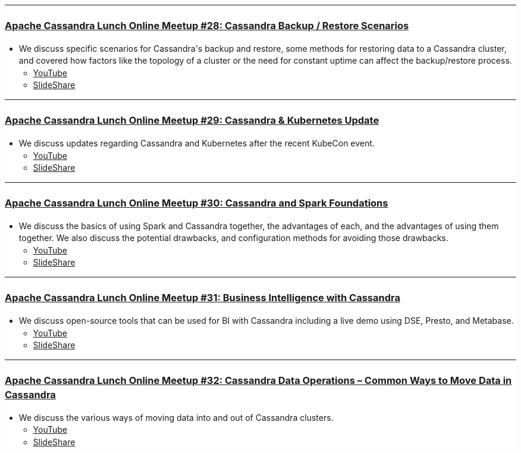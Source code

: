 - - -

### [Apache Cassandra Lunch Online Meetup #28: Cassandra Backup / Restore Scenarios](https://blog.anant.us/apache-cassandra-lunch-28-cassandra-backup-restore-scenarios/)
- We discuss specific scenarios for Cassandra's backup and restore, some methods for restoring data to a Cassandra cluster, and covered how factors like the topology of a cluster or the need for constant uptime can affect the backup/restore process. 
    - [YouTube](https://youtu.be/Vhi_bXwj19g)
    - [SlideShare](https://www.slideshare.net/AnantCorp/cassandra-lunch-15-cassandra-backup-restoration)

- - -

### [Apache Cassandra Lunch Online Meetup #29: Cassandra & Kubernetes Update](https://blog.anant.us/apache-cassandra-lunch-29-cassandra-kubernetes-update/)
- We discuss updates regarding Cassandra and Kubernetes after the recent KubeCon event.
    - [YouTube](https://youtu.be/DJ62eRi6eDY)
    - [SlideShare](https://www.slideshare.net/AnantCorp/apache-cassandra-lunch-29-cassandra-kubernetes-update)

- - -

### [Apache Cassandra Lunch Online Meetup #30: Cassandra and Spark Foundations](https://blog.anant.us/cassandra-lunch-30-cassandra-spark-foundations/)
- We discuss the basics of using Spark and Cassandra together, the advantages of each, and the advantages of using them together. We also discuss the potential drawbacks, and configuration methods for avoiding those drawbacks.
    - [YouTube](https://youtu.be/w3CPXTV4tmk)
    - [SlideShare](https://www.slideshare.net/AnantCorp/apache-cassandra-lunch-online-meetup-30-cassandra-and-spark-foundations)

- - -

### [Apache Cassandra Lunch Online Meetup #31: Business Intelligence with Cassandra](https://blog.anant.us/apache-cassandra-lunch-31-business-intelligence-with-cassandra/)
- We discuss open-source tools that can be used for BI with Cassandra including a live demo using DSE, Presto, and Metabase.
    - [YouTube](https://youtu.be/YmbtcbpfzPQ)
    - [SlideShare](https://www.slideshare.net/AnantCorp/open-source-bi-tools-and-cassandra-doing-sql-and-reporting-on-cassandra)

- - -

### [Apache Cassandra Lunch Online Meetup #32: Cassandra Data Operations – Common Ways to Move Data in Cassandra](https://blog.anant.us/apache-cassandra-lunch-32-cassandra-data-operations-common-ways-to-move-data-in-cassandra/)
- We discuss the various ways of moving data into and out of Cassandra clusters.
    - [YouTube](https://youtu.be/LVK2PJYifDM)
    - [SlideShare](https://www.slideshare.net/AnantCorp/apache-cassandra-lunch-32-cassandra-data-operations-common-ways-to-move-data-in-cassandra)
